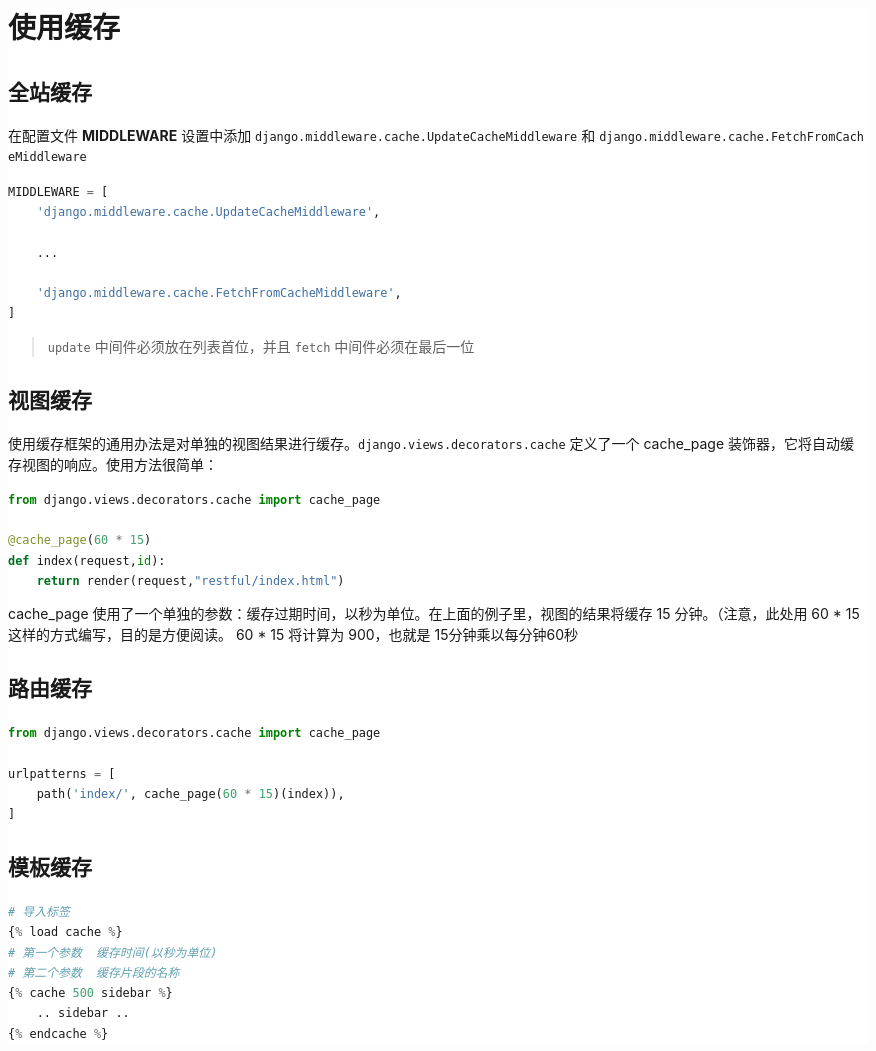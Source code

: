 # 使用缓存

## 全站缓存

在配置文件 **MIDDLEWARE** 设置中添加 `django.middleware.cache.UpdateCacheMiddleware` 和 `django.middleware.cache.FetchFromCacheMiddleware`

```python
MIDDLEWARE = [
    'django.middleware.cache.UpdateCacheMiddleware',

    ...

    'django.middleware.cache.FetchFromCacheMiddleware',
]
```

> `update` 中间件必须放在列表首位，并且 `fetch` 中间件必须在最后一位

## 视图缓存

使用缓存框架的通用办法是对单独的视图结果进行缓存。`django.views.decorators.cache` 定义了一个 cache_page 装饰器，它将自动缓存视图的响应。使用方法很简单：

```python
from django.views.decorators.cache import cache_page

@cache_page(60 * 15)
def index(request,id):
    return render(request,"restful/index.html")
```

cache_page 使用了一个单独的参数：缓存过期时间，以秒为单位。在上面的例子里，视图的结果将缓存 15 分钟。（注意，此处用 60 * 15 这样的方式编写，目的是方便阅读。 60 * 15 将计算为 900，也就是 15分钟乘以每分钟60秒

## 路由缓存

```python
from django.views.decorators.cache import cache_page

urlpatterns = [
    path('index/', cache_page(60 * 15)(index)),
]
```

## 模板缓存

```python
# 导入标签
{% load cache %}
# 第一个参数  缓存时间(以秒为单位)
# 第二个参数  缓存片段的名称
{% cache 500 sidebar %}
    .. sidebar ..
{% endcache %}
```
